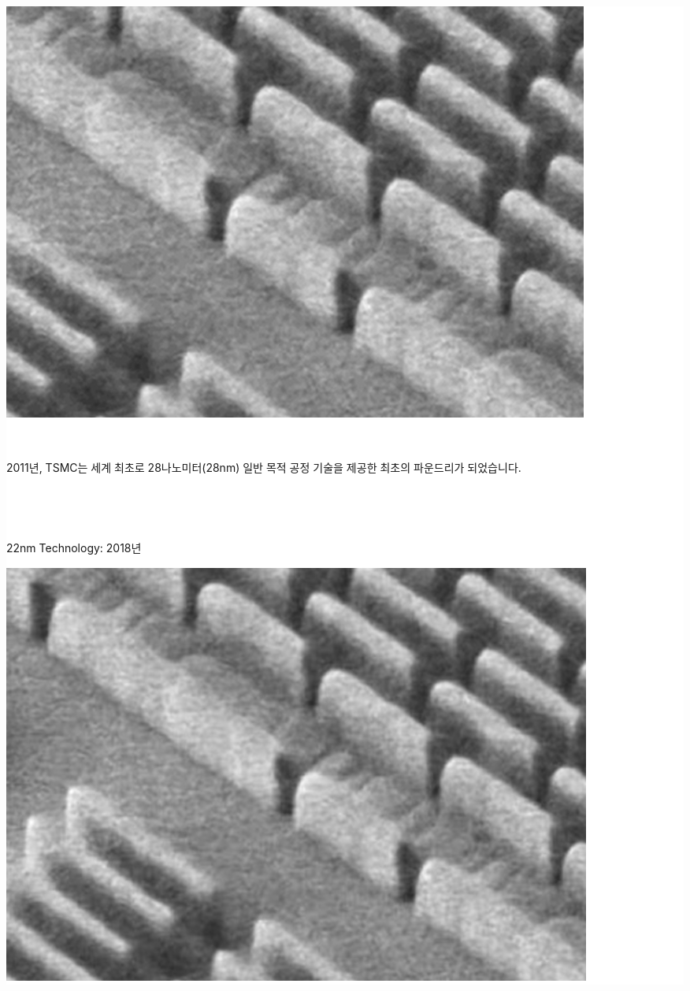![11](/assets/img/223263025389/11.png)

​

2011년, TSMC는 세계 최초로 28나노미터(28nm) 일반 목적 공정 기술을 제공한 최초의 파운드리가 되었습니다.

​

​

22nm Technology: 2018년

![12](/assets/img/223263025389/12.png)